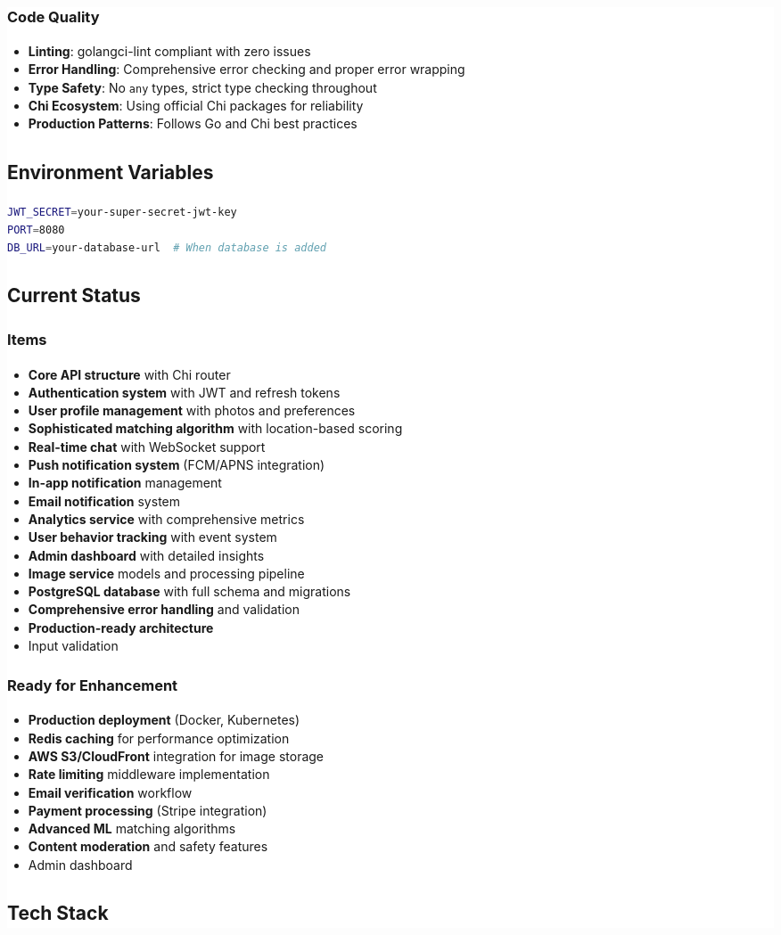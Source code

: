 ### Code Quality

- **Linting**: golangci-lint compliant with zero issues
- **Error Handling**: Comprehensive error checking and proper error wrapping
- **Type Safety**: No `any` types, strict type checking throughout
- **Chi Ecosystem**: Using official Chi packages for reliability
- **Production Patterns**: Follows Go and Chi best practices

## Environment Variables

```bash
JWT_SECRET=your-super-secret-jwt-key
PORT=8080
DB_URL=your-database-url  # When database is added
```

## Current Status

### Items

- **Core API structure** with Chi router
- **Authentication system** with JWT and refresh tokens
- **User profile management** with photos and preferences
- **Sophisticated matching algorithm** with location-based scoring
- **Real-time chat** with WebSocket support
- **Push notification system** (FCM/APNS integration)
- **In-app notification** management
- **Email notification** system
- **Analytics service** with comprehensive metrics
- **User behavior tracking** with event system
- **Admin dashboard** with detailed insights
- **Image service** models and processing pipeline
- **PostgreSQL database** with full schema and migrations
- **Comprehensive error handling** and validation
- **Production-ready architecture**
- Input validation

### Ready for Enhancement

- **Production deployment** (Docker, Kubernetes)
- **Redis caching** for performance optimization
- **AWS S3/CloudFront** integration for image storage
- **Rate limiting** middleware implementation
- **Email verification** workflow
- **Payment processing** (Stripe integration)
- **Advanced ML** matching algorithms
- **Content moderation** and safety features
- Admin dashboard

## Tech Stack
